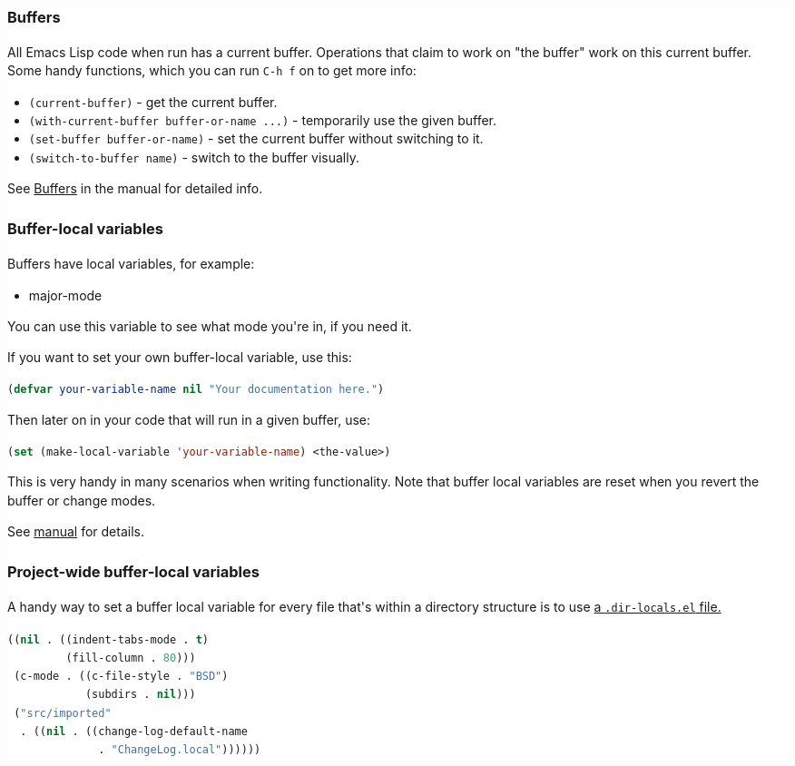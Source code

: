 ### Buffers

All Emacs Lisp code when run has a current buffer. Operations that
claim to work on "the buffer" work on this current buffer. Some handy
functions, which you can run `C-h f` on to get more info:

* `(current-buffer)` - get the current buffer.
* `(with-current-buffer buffer-or-name ...)` - temporarily use the given buffer.
* `(set-buffer buffer-or-name)` - set the current buffer without
  switching to it.
* `(switch-to-buffer name)` - switch to the buffer visually.

See
[Buffers](https://www.gnu.org/software/emacs/manual/html_node/elisp/Buffers.html#Buffers)
in the manual for detailed info.

### Buffer-local variables

Buffers have local variables, for example:

* major-mode

You can use this variable to see what mode you're in, if you need it.

If you want to set your own buffer-local variable, use this:

``` lisp
(defvar your-variable-name nil "Your documentation here.")
```

Then later on in your code that will run in a given buffer, use:

``` lisp
(set (make-local-variable 'your-variable-name) <the-value>)
```

This is very handy in many scenarios when writing functionality. Note
that buffer local variables are reset when you revert the buffer or
change modes.

See
[manual](http://www.gnu.org/software/emacs/manual/html_node/elisp/Buffer_002dLocal-Variables.html#Buffer_002dLocal-Variables)
for details.

### Project-wide buffer-local variables

A handy way to set a buffer local variable for every file that's
within a directory structure is to use
[a `.dir-locals.el` file.](https://www.gnu.org/software/emacs/manual/html_node/emacs/Directory-Variables.html)

``` lisp
((nil . ((indent-tabs-mode . t)
         (fill-column . 80)))
 (c-mode . ((c-file-style . "BSD")
            (subdirs . nil)))
 ("src/imported"
  . ((nil . ((change-log-default-name
              . "ChangeLog.local"))))))
```
